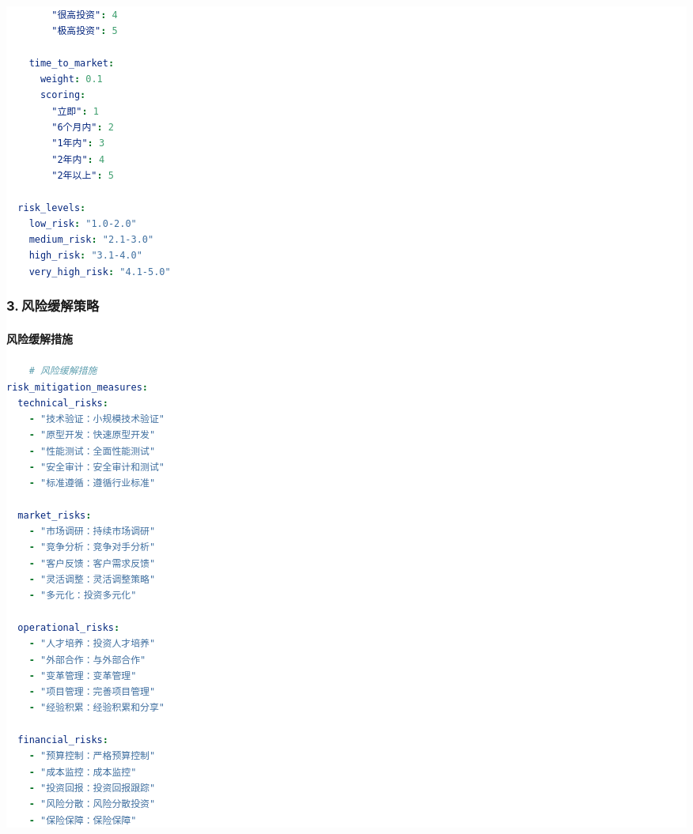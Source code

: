 ```yaml
        "很高投资": 4
        "极高投资": 5
    
    time_to_market:
      weight: 0.1
      scoring:
        "立即": 1
        "6个月内": 2
        "1年内": 3
        "2年内": 4
        "2年以上": 5
  
  risk_levels:
    low_risk: "1.0-2.0"
    medium_risk: "2.1-3.0"
    high_risk: "3.1-4.0"
    very_high_risk: "4.1-5.0"
```

### 3. 风险缓解策略

#### 风险缓解措施

```yaml
    # 风险缓解措施
risk_mitigation_measures:
  technical_risks:
    - "技术验证：小规模技术验证"
    - "原型开发：快速原型开发"
    - "性能测试：全面性能测试"
    - "安全审计：安全审计和测试"
    - "标准遵循：遵循行业标准"
  
  market_risks:
    - "市场调研：持续市场调研"
    - "竞争分析：竞争对手分析"
    - "客户反馈：客户需求反馈"
    - "灵活调整：灵活调整策略"
    - "多元化：投资多元化"
  
  operational_risks:
    - "人才培养：投资人才培养"
    - "外部合作：与外部合作"
    - "变革管理：变革管理"
    - "项目管理：完善项目管理"
    - "经验积累：经验积累和分享"
  
  financial_risks:
    - "预算控制：严格预算控制"
    - "成本监控：成本监控"
    - "投资回报：投资回报跟踪"
    - "风险分散：风险分散投资"
    - "保险保障：保险保障"
```
